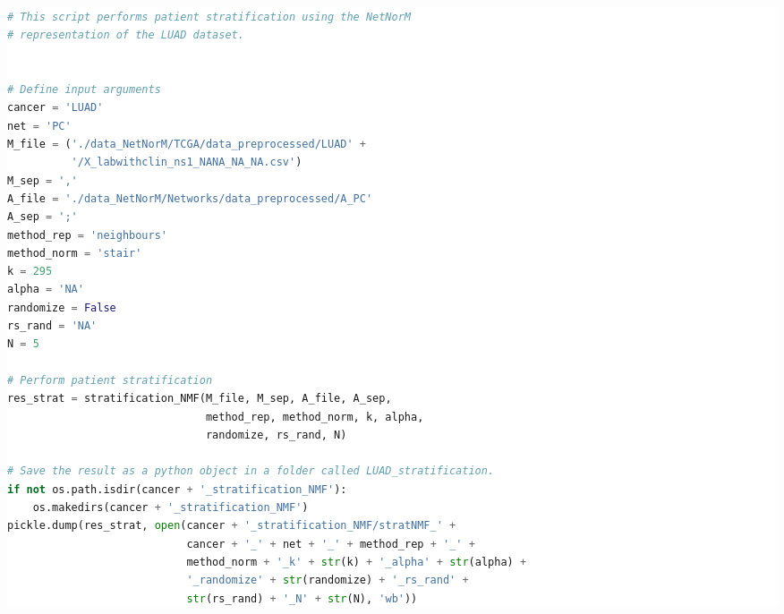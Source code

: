 
```python
# This script performs patient stratification using the NetNorM
# representation of the LUAD dataset.


# Define input arguments
cancer = 'LUAD'
net = 'PC'
M_file = ('./data_NetNorM/TCGA/data_preprocessed/LUAD' +
          '/X_labwithclin_ns1_NANA_NA_NA.csv')
M_sep = ','
A_file = './data_NetNorM/Networks/data_preprocessed/A_PC'
A_sep = ';'
method_rep = 'neighbours'
method_norm = 'stair'
k = 295
alpha = 'NA'
randomize = False
rs_rand = 'NA'
N = 5

# Perform patient stratification
res_strat = stratification_NMF(M_file, M_sep, A_file, A_sep,
                               method_rep, method_norm, k, alpha,
                               randomize, rs_rand, N)

# Save the result as a python object in a folder called LUAD_stratification.
if not os.path.isdir(cancer + '_stratification_NMF'):
    os.makedirs(cancer + '_stratification_NMF')
pickle.dump(res_strat, open(cancer + '_stratification_NMF/stratNMF_' +
                            cancer + '_' + net + '_' + method_rep + '_' +
                            method_norm + '_k' + str(k) + '_alpha' + str(alpha) +
                            '_randomize' + str(randomize) + '_rs_rand' +
                            str(rs_rand) + '_N' + str(N), 'wb'))
```
